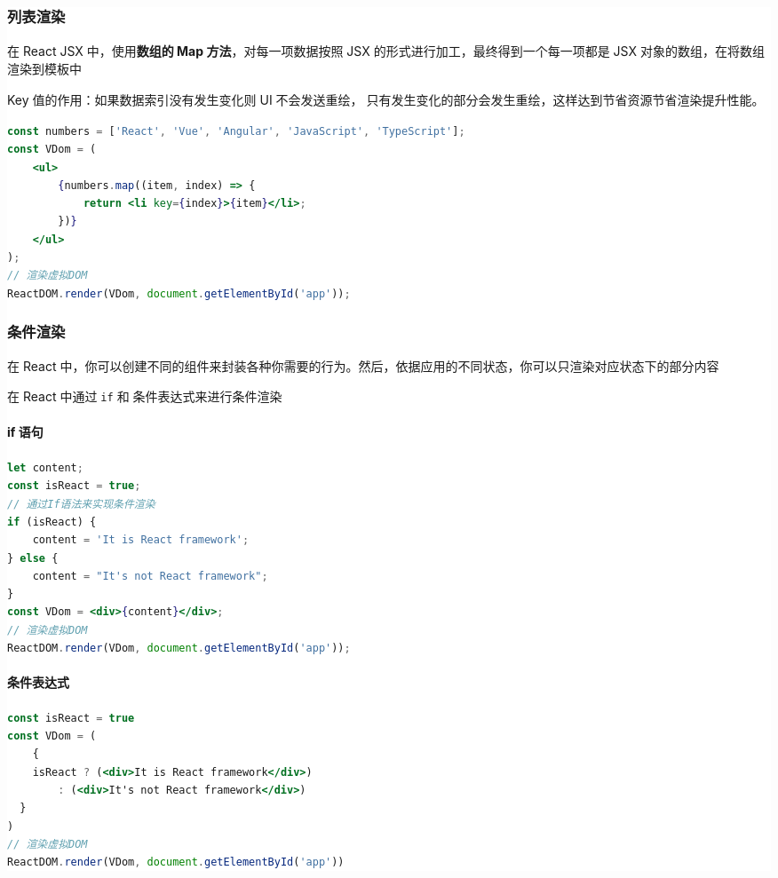 ### 列表渲染

在 React JSX 中，使用**数组的 Map 方法**，对每一项数据按照 JSX 的形式进行加工，最终得到一个每一项都是 JSX 对象的数组，在将数组渲染到模板中

Key 值的作用：如果数据索引没有发生变化则 UI 不会发送重绘， 只有发生变化的部分会发生重绘，这样达到节省资源节省渲染提升性能。

```jsx
const numbers = ['React', 'Vue', 'Angular', 'JavaScript', 'TypeScript'];
const VDom = (
    <ul>
        {numbers.map((item, index) => {
            return <li key={index}>{item}</li>;
        })}
    </ul>
);
// 渲染虚拟DOM
ReactDOM.render(VDom, document.getElementById('app'));
```

### 条件渲染

在 React 中，你可以创建不同的组件来封装各种你需要的行为。然后，依据应用的不同状态，你可以只渲染对应状态下的部分内容

在 React 中通过 `if` 和 条件表达式来进行条件渲染

#### if 语句

```jsx
let content;
const isReact = true;
// 通过If语法来实现条件渲染
if (isReact) {
    content = 'It is React framework';
} else {
    content = "It's not React framework";
}
const VDom = <div>{content}</div>;
// 渲染虚拟DOM
ReactDOM.render(VDom, document.getElementById('app'));
```

#### 条件表达式

```jsx
const isReact = true
const VDom = (
	{
    isReact ? (<div>It is React framework</div>)
		: (<div>It's not React framework</div>)
  }
)
// 渲染虚拟DOM
ReactDOM.render(VDom, document.getElementById('app'))
```
